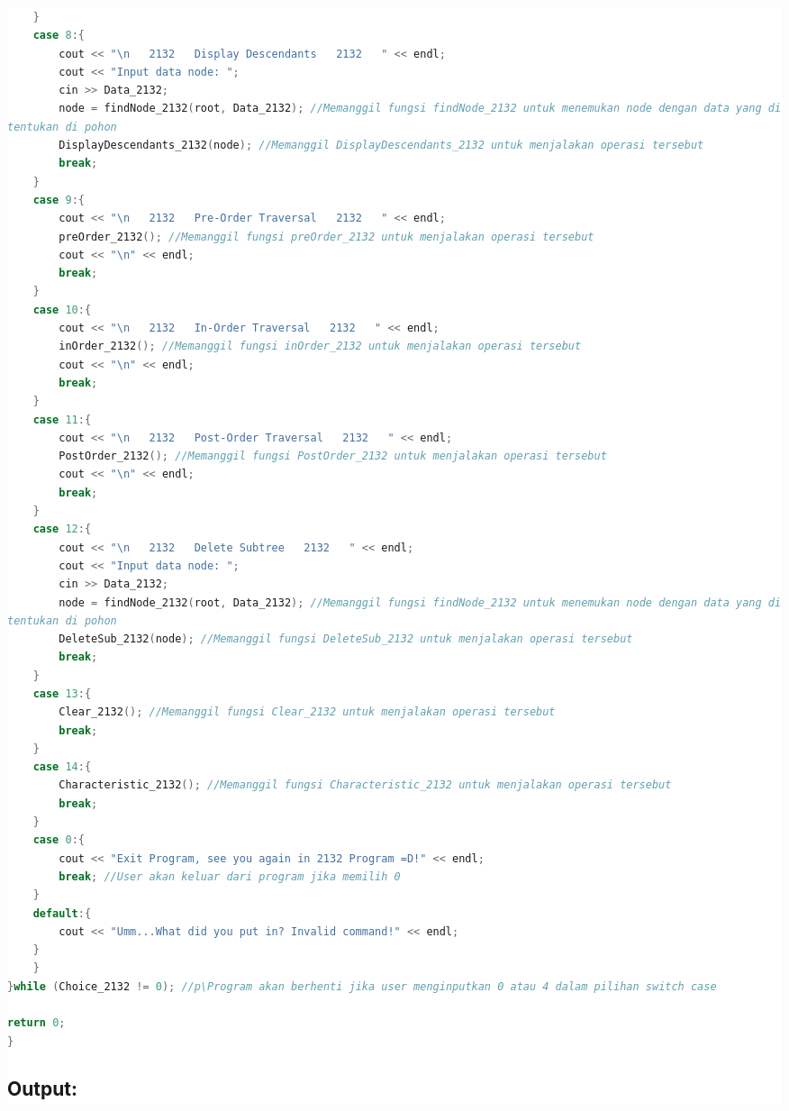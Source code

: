 ```C++
    }
    case 8:{
        cout << "\n   2132   Display Descendants   2132   " << endl;
        cout << "Input data node: ";
        cin >> Data_2132;
        node = findNode_2132(root, Data_2132); //Memanggil fungsi findNode_2132 untuk menemukan node dengan data yang ditentukan di pohon
        DisplayDescendants_2132(node); //Memanggil DisplayDescendants_2132 untuk menjalakan operasi tersebut
        break;           
    }
    case 9:{
        cout << "\n   2132   Pre-Order Traversal   2132   " << endl;
        preOrder_2132(); //Memanggil fungsi preOrder_2132 untuk menjalakan operasi tersebut
        cout << "\n" << endl;
        break;
    }
    case 10:{
        cout << "\n   2132   In-Order Traversal   2132   " << endl;
        inOrder_2132(); //Memanggil fungsi inOrder_2132 untuk menjalakan operasi tersebut
        cout << "\n" << endl;
        break;
    }
    case 11:{
        cout << "\n   2132   Post-Order Traversal   2132   " << endl;
        PostOrder_2132(); //Memanggil fungsi PostOrder_2132 untuk menjalakan operasi tersebut
        cout << "\n" << endl;
        break;        
    }
    case 12:{
        cout << "\n   2132   Delete Subtree   2132   " << endl;
        cout << "Input data node: ";
        cin >> Data_2132;
        node = findNode_2132(root, Data_2132); //Memanggil fungsi findNode_2132 untuk menemukan node dengan data yang ditentukan di pohon
        DeleteSub_2132(node); //Memanggil fungsi DeleteSub_2132 untuk menjalakan operasi tersebut
        break;
    }
    case 13:{
        Clear_2132(); //Memanggil fungsi Clear_2132 untuk menjalakan operasi tersebut
        break;
    }
    case 14:{
        Characteristic_2132(); //Memanggil fungsi Characteristic_2132 untuk menjalakan operasi tersebut
        break;
    }
    case 0:{
        cout << "Exit Program, see you again in 2132 Program =D!" << endl;
        break; //User akan keluar dari program jika memilih 0
    }
    default:{
        cout << "Umm...What did you put in? Invalid command!" << endl;
    }
    }
}while (Choice_2132 != 0); //p\Program akan berhenti jika user menginputkan 0 atau 4 dalam pilihan switch case

return 0;
}
```
## Output: